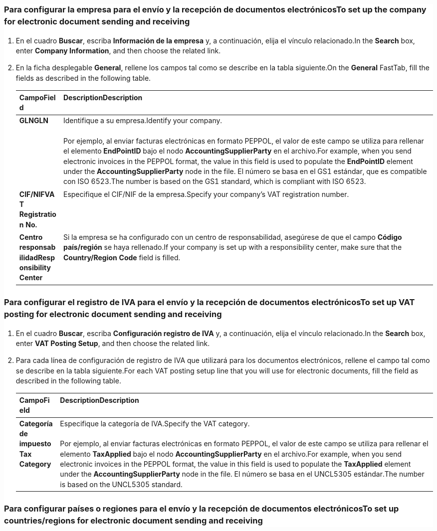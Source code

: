 ### <a name="to-set-up-the-company-for-electronic-document-sending-and-receiving"></a><span data-ttu-id="9d0ef-138">Para configurar la empresa para el envío y la recepción de documentos electrónicos</span><span class="sxs-lookup"><span data-stu-id="9d0ef-138">To set up the company for electronic document sending and receiving</span></span>  
1. <span data-ttu-id="9d0ef-139">En el cuadro **Buscar**, escriba **Información de la empresa** y, a continuación, elija el vínculo relacionado.</span><span class="sxs-lookup"><span data-stu-id="9d0ef-139">In the **Search** box, enter **Company Information**, and then choose the related link.</span></span>  
2. <span data-ttu-id="9d0ef-140">En la ficha desplegable **General**, rellene los campos tal como se describe en la tabla siguiente.</span><span class="sxs-lookup"><span data-stu-id="9d0ef-140">On the **General** FastTab, fill the fields as described in the following table.</span></span>  

    |<span data-ttu-id="9d0ef-141">Campo</span><span class="sxs-lookup"><span data-stu-id="9d0ef-141">Field</span></span>|<span data-ttu-id="9d0ef-142">Description</span><span class="sxs-lookup"><span data-stu-id="9d0ef-142">Description</span></span>|  
    |---------------------------------|---------------------------------------|  
    |<span data-ttu-id="9d0ef-143">**GLN**</span><span class="sxs-lookup"><span data-stu-id="9d0ef-143">**GLN**</span></span>|<span data-ttu-id="9d0ef-144">Identifique a su empresa.</span><span class="sxs-lookup"><span data-stu-id="9d0ef-144">Identify your company.</span></span><br /><br /> <span data-ttu-id="9d0ef-145">Por ejemplo, al enviar facturas electrónicas en formato PEPPOL, el valor de este campo se utiliza para rellenar el elemento **EndPointID** bajo el nodo **AccountingSupplierParty** en el archivo.</span><span class="sxs-lookup"><span data-stu-id="9d0ef-145">For example, when you send electronic invoices in the PEPPOL format, the value in this field is used to populate the **EndPointID** element under the **AccountingSupplierParty** node in the file.</span></span> <span data-ttu-id="9d0ef-146">El número se basa en el GS1 estándar, que es compatible con ISO 6523.</span><span class="sxs-lookup"><span data-stu-id="9d0ef-146">The number is based on the GS1 standard, which is compliant with ISO 6523.</span></span>|  
    |<span data-ttu-id="9d0ef-147">**CIF/NIF**</span><span class="sxs-lookup"><span data-stu-id="9d0ef-147">**VAT Registration No.**</span></span>|<span data-ttu-id="9d0ef-148">Especifique el CIF/NIF de la empresa.</span><span class="sxs-lookup"><span data-stu-id="9d0ef-148">Specify your company’s VAT registration number.</span></span>|  
    |<span data-ttu-id="9d0ef-149">**Centro responsabilidad**</span><span class="sxs-lookup"><span data-stu-id="9d0ef-149">**Responsibility Center**</span></span>|<span data-ttu-id="9d0ef-150">Si la empresa se ha configurado con un centro de responsabilidad, asegúrese de que el campo **Código país/región** se haya rellenado.</span><span class="sxs-lookup"><span data-stu-id="9d0ef-150">If your company is set up with a responsibility center, make sure that the **Country/Region Code** field is filled.</span></span>|  

### <a name="to-set-up-vat-posting-for-electronic-document-sending-and-receiving"></a><span data-ttu-id="9d0ef-151">Para configurar el registro de IVA para el envío y la recepción de documentos electrónicos</span><span class="sxs-lookup"><span data-stu-id="9d0ef-151">To set up VAT posting for electronic document sending and receiving</span></span>  
1. <span data-ttu-id="9d0ef-152">En el cuadro **Buscar**, escriba **Configuración registro de IVA** y, a continuación, elija el vínculo relacionado.</span><span class="sxs-lookup"><span data-stu-id="9d0ef-152">In the **Search** box, enter **VAT Posting Setup**, and then choose the related link.</span></span>  
2. <span data-ttu-id="9d0ef-153">Para cada línea de configuración de registro de IVA que utilizará para los documentos electrónicos, rellene el campo tal como se describe en la tabla siguiente.</span><span class="sxs-lookup"><span data-stu-id="9d0ef-153">For each VAT posting setup line that you will use for electronic documents, fill the field as described in the following table.</span></span>  

    |<span data-ttu-id="9d0ef-154">Campo</span><span class="sxs-lookup"><span data-stu-id="9d0ef-154">Field</span></span>|<span data-ttu-id="9d0ef-155">Description</span><span class="sxs-lookup"><span data-stu-id="9d0ef-155">Description</span></span>|  
    |---------------------------------|---------------------------------------|  
    |<span data-ttu-id="9d0ef-156">**Categoría de impuesto**</span><span class="sxs-lookup"><span data-stu-id="9d0ef-156">**Tax Category**</span></span>|<span data-ttu-id="9d0ef-157">Especifique la categoría de IVA.</span><span class="sxs-lookup"><span data-stu-id="9d0ef-157">Specify the VAT category.</span></span><br /><br /> <span data-ttu-id="9d0ef-158">Por ejemplo, al enviar facturas electrónicas en formato PEPPOL, el valor de este campo se utiliza para rellenar el elemento **TaxApplied** bajo el nodo **AccountingSupplierParty** en el archivo.</span><span class="sxs-lookup"><span data-stu-id="9d0ef-158">For example, when you send electronic invoices in the PEPPOL format, the value in this field is used to populate the **TaxApplied** element under the **AccountingSupplierParty** node in the file.</span></span> <span data-ttu-id="9d0ef-159">El número se basa en el UNCL5305 estándar.</span><span class="sxs-lookup"><span data-stu-id="9d0ef-159">The number is based on the UNCL5305 standard.</span></span>|  

### <a name="to-set-up-countriesregions-for-electronic-document-sending-and-receiving"></a><span data-ttu-id="9d0ef-160">Para configurar países o regiones para el envío y la recepción de documentos electrónicos</span><span class="sxs-lookup"><span data-stu-id="9d0ef-160">To set up countries/regions for electronic document sending and receiving</span></span>  